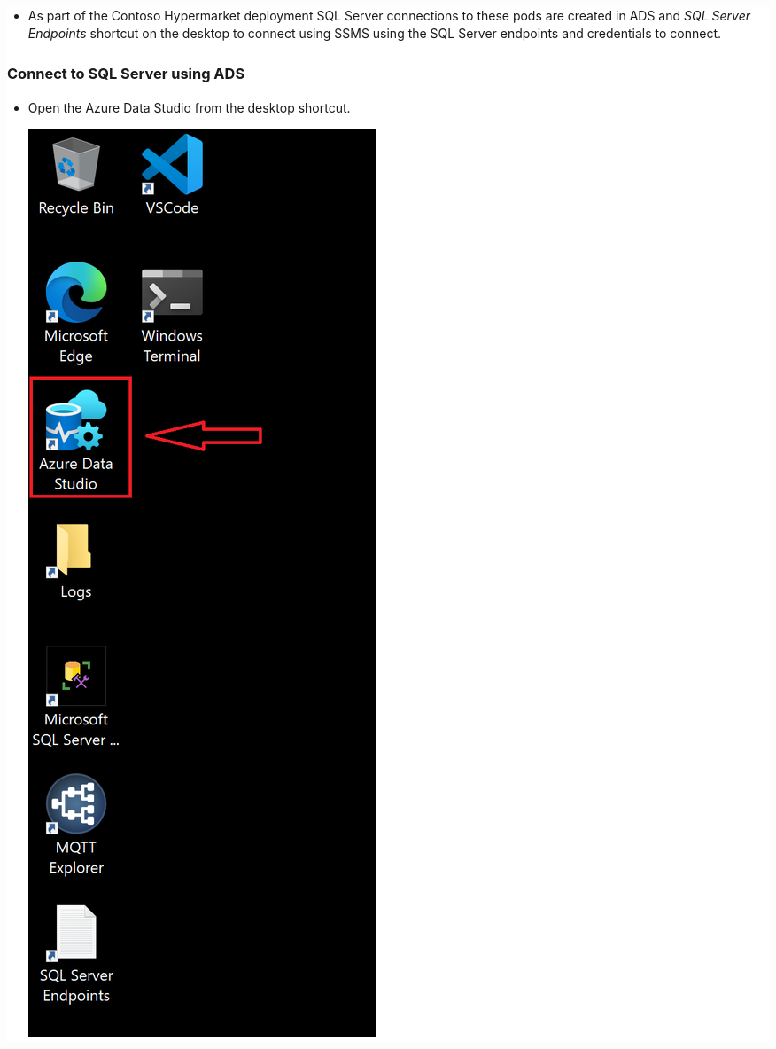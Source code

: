 - As part of the Contoso Hypermarket deployment SQL Server connections to these pods are created in ADS and _SQL Server Endpoints_ shortcut on the desktop to connect using SSMS using the SQL Server endpoints and credentials to connect.

### Connect to SQL Server using ADS

- Open the Azure Data Studio from the desktop shortcut.

  ![Screenshot showing Azure Data Studio](./img/hypermarket-locate-data-studio.png)
